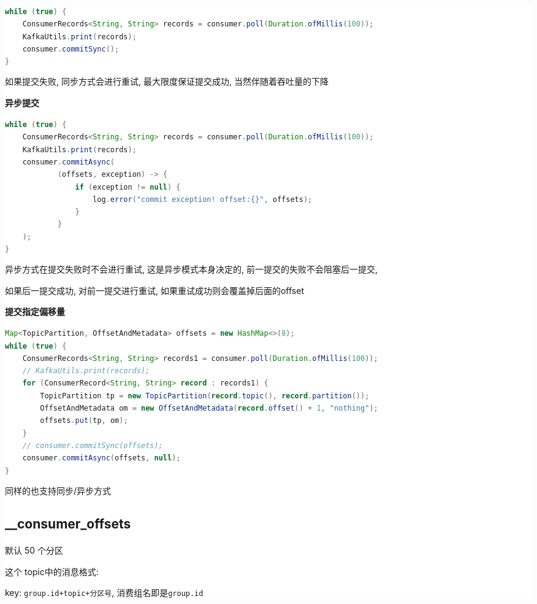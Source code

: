 ```Java
while (true) {
    ConsumerRecords<String, String> records = consumer.poll(Duration.ofMillis(100));
    KafkaUtils.print(records);
    consumer.commitSync();
}
```

如果提交失败, 同步方式会进行重试, 最大限度保证提交成功, 当然伴随着吞吐量的下降

**异步提交**

```Java
while (true) {
    ConsumerRecords<String, String> records = consumer.poll(Duration.ofMillis(100));
    KafkaUtils.print(records);
    consumer.commitAsync(
            (offsets, exception) -> {
                if (exception != null) {
                    log.error("commit exception! offset:{}", offsets);
                }
            }
    );
}
```

异步方式在提交失败时不会进行重试, 这是异步模式本身决定的, 前一提交的失败不会阻塞后一提交,

如果后一提交成功, 对前一提交进行重试, 如果重试成功则会覆盖掉后面的offset

**提交指定偏移量**

```Java
Map<TopicPartition, OffsetAndMetadata> offsets = new HashMap<>(8);
while (true) {
    ConsumerRecords<String, String> records1 = consumer.poll(Duration.ofMillis(100));
    // KafkaUtils.print(records);
    for (ConsumerRecord<String, String> record : records1) {
        TopicPartition tp = new TopicPartition(record.topic(), record.partition());
        OffsetAndMetadata om = new OffsetAndMetadata(record.offset() + 1, "nothing");
        offsets.put(tp, om);
    }
    // consumer.commitSync(offsets);
    consumer.commitAsync(offsets, null);
}
```

同样的也支持同步/异步方式

## __consumer_offsets

默认 50 个分区

这个 topic中的消息格式:

key: `group.id+topic+分区号`, 消费组名即是`group.id`

